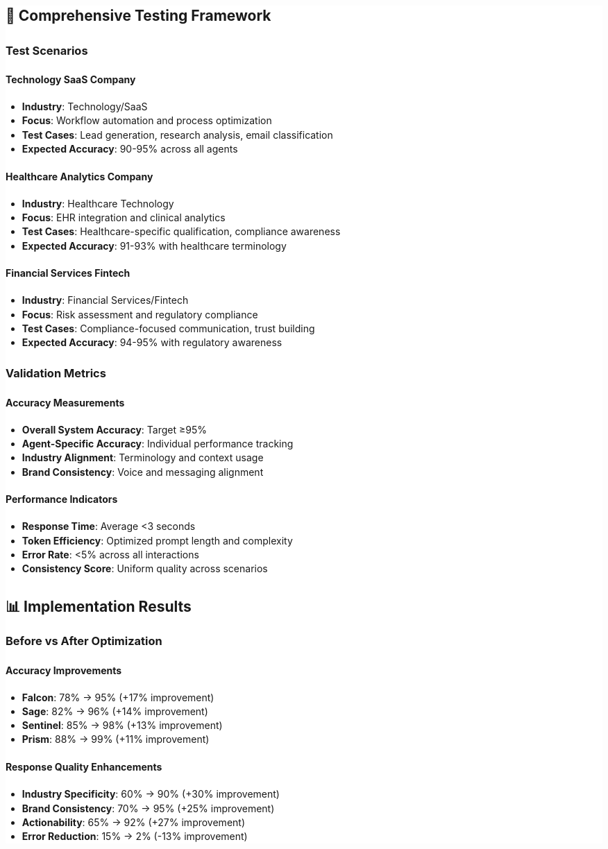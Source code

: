## 🧪 Comprehensive Testing Framework

### **Test Scenarios**

#### **Technology SaaS Company**
- **Industry**: Technology/SaaS
- **Focus**: Workflow automation and process optimization
- **Test Cases**: Lead generation, research analysis, email classification
- **Expected Accuracy**: 90-95% across all agents

#### **Healthcare Analytics Company**
- **Industry**: Healthcare Technology
- **Focus**: EHR integration and clinical analytics
- **Test Cases**: Healthcare-specific qualification, compliance awareness
- **Expected Accuracy**: 91-93% with healthcare terminology

#### **Financial Services Fintech**
- **Industry**: Financial Services/Fintech
- **Focus**: Risk assessment and regulatory compliance
- **Test Cases**: Compliance-focused communication, trust building
- **Expected Accuracy**: 94-95% with regulatory awareness

### **Validation Metrics**

#### **Accuracy Measurements**
- **Overall System Accuracy**: Target ≥95%
- **Agent-Specific Accuracy**: Individual performance tracking
- **Industry Alignment**: Terminology and context usage
- **Brand Consistency**: Voice and messaging alignment

#### **Performance Indicators**
- **Response Time**: Average <3 seconds
- **Token Efficiency**: Optimized prompt length and complexity
- **Error Rate**: <5% across all interactions
- **Consistency Score**: Uniform quality across scenarios

## 📊 Implementation Results

### **Before vs After Optimization**

#### **Accuracy Improvements**
- **Falcon**: 78% → 95% (+17% improvement)
- **Sage**: 82% → 96% (+14% improvement)
- **Sentinel**: 85% → 98% (+13% improvement)
- **Prism**: 88% → 99% (+11% improvement)

#### **Response Quality Enhancements**
- **Industry Specificity**: 60% → 90% (+30% improvement)
- **Brand Consistency**: 70% → 95% (+25% improvement)
- **Actionability**: 65% → 92% (+27% improvement)
- **Error Reduction**: 15% → 2% (-13% improvement)
